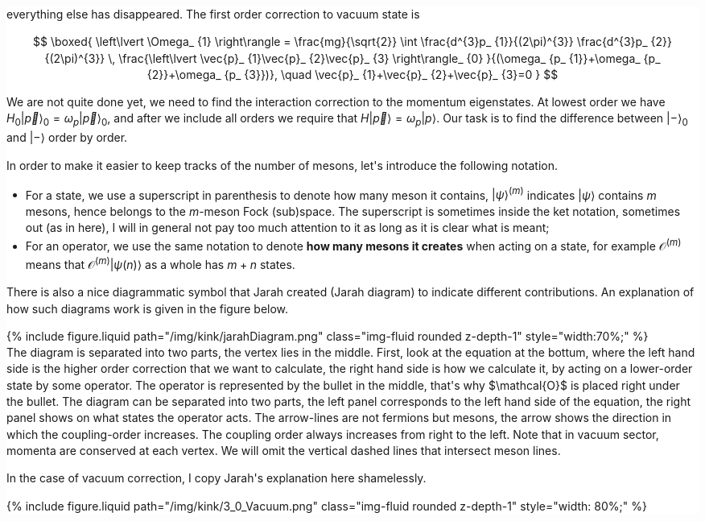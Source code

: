 everything else has disappeared. The first order correction to vacuum state is 

$$
\boxed{
\left\lvert \Omega_ {1} \right\rangle  =  \frac{mg}{\sqrt{2}} \int \frac{d^{3}p_ {1}}{(2\pi)^{3}} \frac{d^{3}p_ {2}}{(2\pi)^{3}} \, \frac{\left\lvert \vec{p}_ {1}\vec{p}_ {2}\vec{p}_ {3} \right\rangle_ {0} }{(\omega_ {p_ {1}}+\omega_ {p_ {2}}+\omega_ {p_ {3}})}, \quad 
\vec{p}_ {1}+\vec{p}_ {2}+\vec{p}_ {3}=0
} 
$$

We are not quite done yet, we need to find the interaction correction to the momentum eigenstates. At lowest order we have $H_ {0}\left\lvert \vec{p} \right\rangle_ {0}=\omega_ {p}\left\lvert \vec{p} \right\rangle_ {0}$, and after we include all orders we require that $H\left\lvert \vec{p} \right\rangle=\omega_ {p}\left\lvert p \right\rangle$. Our task is to find the difference between $\left\lvert - \right\rangle_ {0}$ and $\left\lvert - \right\rangle$ order by order. 

In order to make it easier to keep tracks of the number of mesons, let's introduce the following notation. 

- For a state, we use a superscript in parenthesis to denote how many meson it contains, $\left\lvert \psi \right\rangle^{(m)}$ indicates $\left\lvert \psi \right\rangle$ contains $m$ mesons, hence belongs to the $m$-meson Fock (sub)space. The superscript is sometimes inside the ket notation, sometimes out (as in here), I will in general not pay too much attention to it as long as it is clear what is meant;
- For an operator, we use the same notation to denote **how many mesons it creates** when acting on a state, for example $\mathcal{O}^{(m)}$ means that $\mathcal{O}^{(m)}\left\lvert \psi(n) \right\rangle$ as a whole has $m+n$ states. 

There is also a nice diagrammatic symbol that Jarah created (Jarah diagram) to indicate different contributions. An explanation of how such diagrams work is given in the figure below. 

<div class="row mt-3">
    <div class="col-sm mt-3 mt-md-0">
        {% include figure.liquid path="/img/kink/jarahDiagram.png" class="img-fluid rounded z-depth-1" style="width:70%;" %}
    </div>
</div>
<div class="caption">
    The diagram is separated into two parts, the vertex lies in the middle. First, look at the equation at the bottum, where the left hand side is the higher order correction that we want to calculate, the right hand side is how we calculate it, by acting on a lower-order state by some operator. The operator is represented by the bullet in the middle, that's why $\mathcal{O}$ is placed right under the bullet. The diagram can be separated into two parts, the left panel corresponds to the left hand side of the equation, the right panel shows on what states the operator acts. The arrow-lines are not fermions but mesons, the arrow shows the direction in which the coupling-order increases. The coupling order always increases from right to the left. Note that in vacuum sector, momenta are conserved at each vertex.
     We will omit the vertical dashed lines that intersect meson lines.
</div>

In the case of vacuum correction, I copy Jarah's explanation here shamelessly. 

<div class="row mt-3">
    <div class="col-sm mt-3 mt-md-0">
        {% include figure.liquid path="/img/kink/3_0_Vacuum.png" class="img-fluid rounded z-depth-1" style="width: 80%;" %}
    </div>
</div>
<div class="caption">